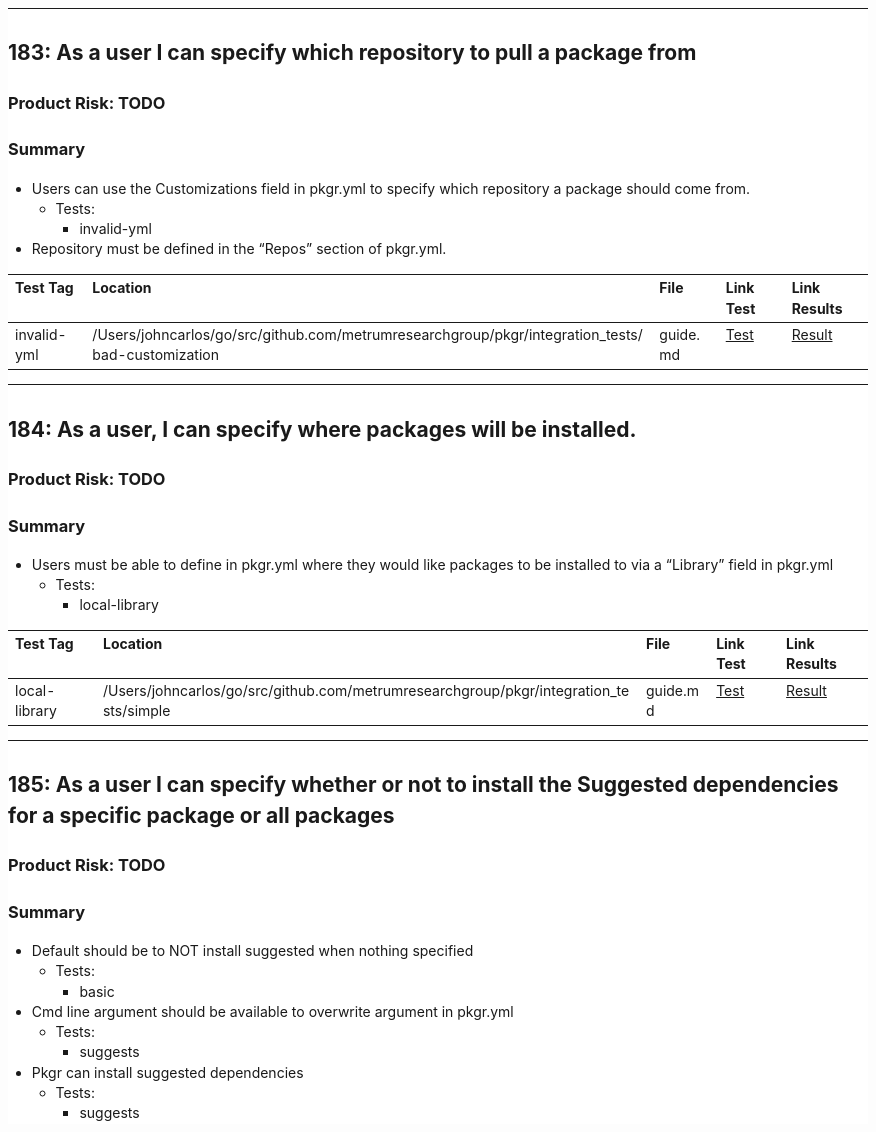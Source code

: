 

---
## 183: As a user I can specify which repository to pull a package from

### Product Risk: TODO

### Summary
* Users can use the Customizations field in pkgr.yml to specify which repository a package should come from.
	* Tests:
		* invalid-yml
* Repository must be defined in the “Repos” section of pkgr.yml.

|Test Tag    |Location                                                                                         |File     |Link Test                                                                                                         |Link Results                                                                                                     |
|:-----------|:------------------------------------------------------------------------------------------------|:--------|:-----------------------------------------------------------------------------------------------------------------|:----------------------------------------------------------------------------------------------------------------|
|invalid-yml |/Users/johncarlos/go/src/github.com/metrumresearchgroup/pkgr/integration_tests/bad-customization |guide.md |[Test](/Users/johncarlos/go/src/github.com/metrumresearchgroup/pkgr/integration_tests/bad-customization/guide.md) |[Result](~/go/src/github.com/metrumresearchgroup/pkgr/integration_tests/validation/bad-customization/results.md) |



---
## 184: As a user, I can specify where packages will be installed.

### Product Risk: TODO

### Summary
* Users must be able to define in pkgr.yml where they would like packages to be installed to via a “Library” field in pkgr.yml
	* Tests:
		* local-library

|Test Tag      |Location                                                                              |File     |Link Test                                                                                              |Link Results                                                                                          |
|:-------------|:-------------------------------------------------------------------------------------|:--------|:------------------------------------------------------------------------------------------------------|:-----------------------------------------------------------------------------------------------------|
|local-library |/Users/johncarlos/go/src/github.com/metrumresearchgroup/pkgr/integration_tests/simple |guide.md |[Test](/Users/johncarlos/go/src/github.com/metrumresearchgroup/pkgr/integration_tests/simple/guide.md) |[Result](~/go/src/github.com/metrumresearchgroup/pkgr/integration_tests/validation/simple/results.md) |



---
## 185: As a user I can specify whether or not to install the Suggested dependencies for a specific package or all packages

### Product Risk: TODO

### Summary
* Default should be to NOT install suggested when nothing specified
	* Tests:
		* basic
* Cmd line argument should be available to overwrite argument in pkgr.yml
	* Tests:
		* suggests
* Pkgr can install suggested dependencies
	* Tests:
		* suggests
